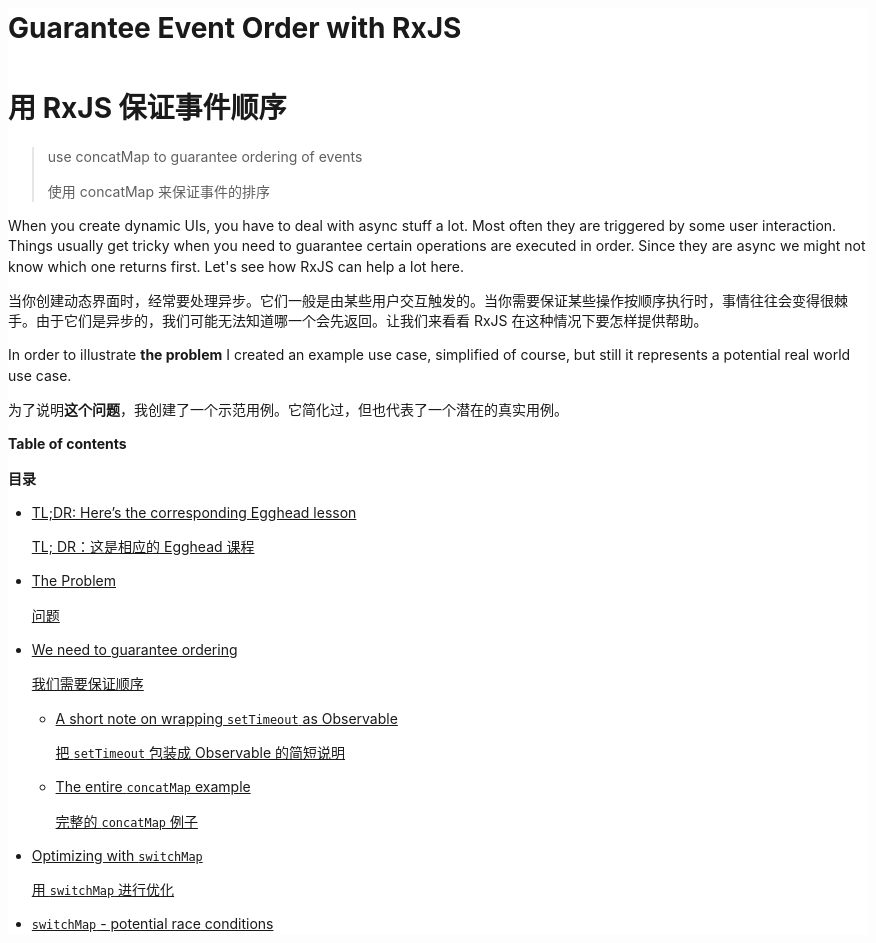# Guarantee Event Order with RxJS

# 用 RxJS 保证事件顺序


> use concatMap to guarantee ordering of events
>
> 使用 concatMap 来保证事件的排序
>

When you create dynamic UIs, you have to deal with async stuff a lot. Most often they are triggered by some user interaction. Things usually get tricky when you need to guarantee certain operations are executed in order. Since they are async we might not know which one returns first. Let's see how RxJS can help a lot here.

当你创建动态界面时，经常要处理异步。它们一般是由某些用户交互触发的。当你需要保证某些操作按顺序执行时，事情往往会变得很棘手。由于它们是异步的，我们可能无法知道哪一个会先返回。让我们来看看 RxJS 在这种情况下要怎样提供帮助。


In order to illustrate **the problem** I created an example use case, simplified of course, but still it represents a potential real world use case.

为了说明**这个问题**，我创建了一个示范用例。它简化过，但也代表了一个潜在的真实用例。


**Table of contents**

**目录**


- [TL;DR: Here’s the corresponding Egghead lesson](#tl-dr-here-s-the-corresponding-egghead-lesson)

  [TL; DR：这是相应的 Egghead 课程](#tl-dr-here-s-the-corresponding-egghead-lesson)


- [The Problem](#the-problem)

  [问题](#the-problem)


- [We need to guarantee ordering](#we-need-to-guarantee-ordering)

  [我们需要保证顺序](#we-need-to-guarantee-ordering)


  - [A short note on wrapping `setTimeout` as Observable](#a-short-note-on-wrapping-settimeout-as-observable)

    [把 `setTimeout` 包装成 Observable 的简短说明](#a-short-note-on-wrapping-settimeout-as-observable)

  - [The entire `concatMap` example](#the-entire-concatmap-example)

    [完整的 `concatMap` 例子](#the-entire-concatmap-example)


- [Optimizing with `switchMap`](#optimizing-with-switchmap)

  [用 `switchMap` 进行优化](#optimizing-with-switchmap)


- [`switchMap` - potential race conditions](#switchmap-potential-race-conditions)
